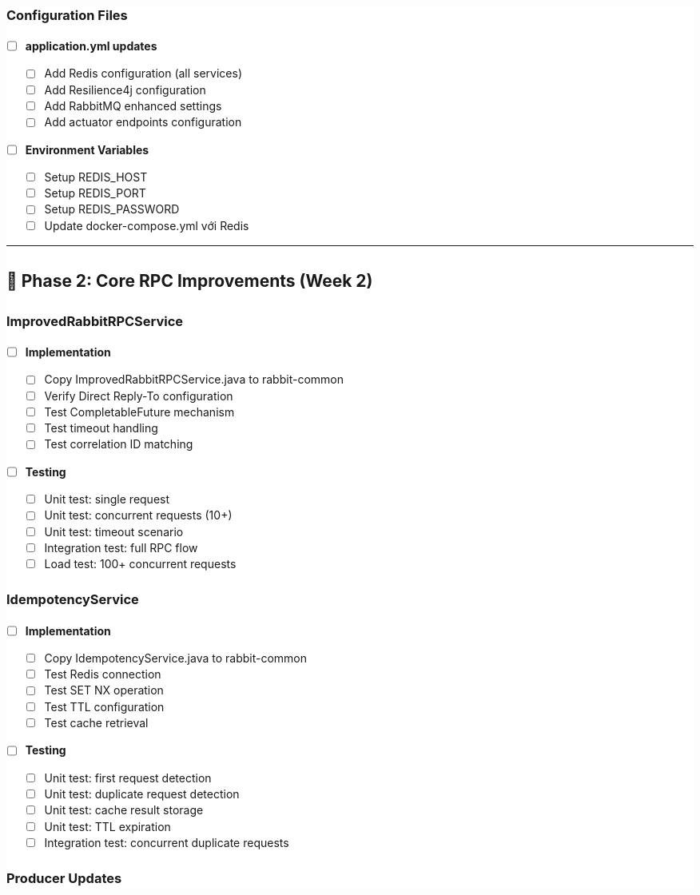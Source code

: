 ### Configuration Files

- [ ] **application.yml updates**

  - [ ] Add Redis configuration (all services)
  - [ ] Add Resilience4j configuration
  - [ ] Add RabbitMQ enhanced settings
  - [ ] Add actuator endpoints configuration

- [ ] **Environment Variables**
  - [ ] Setup REDIS_HOST
  - [ ] Setup REDIS_PORT
  - [ ] Setup REDIS_PASSWORD
  - [ ] Update docker-compose.yml với Redis

---

## 🎯 Phase 2: Core RPC Improvements (Week 2)

### ImprovedRabbitRPCService

- [ ] **Implementation**

  - [ ] Copy ImprovedRabbitRPCService.java to rabbit-common
  - [ ] Verify Direct Reply-To configuration
  - [ ] Test CompletableFuture mechanism
  - [ ] Test timeout handling
  - [ ] Test correlation ID matching

- [ ] **Testing**
  - [ ] Unit test: single request
  - [ ] Unit test: concurrent requests (10+)
  - [ ] Unit test: timeout scenario
  - [ ] Integration test: full RPC flow
  - [ ] Load test: 100+ concurrent requests

### IdempotencyService

- [ ] **Implementation**

  - [ ] Copy IdempotencyService.java to rabbit-common
  - [ ] Test Redis connection
  - [ ] Test SET NX operation
  - [ ] Test TTL configuration
  - [ ] Test cache retrieval

- [ ] **Testing**
  - [ ] Unit test: first request detection
  - [ ] Unit test: duplicate request detection
  - [ ] Unit test: cache result storage
  - [ ] Unit test: TTL expiration
  - [ ] Integration test: concurrent duplicate requests

### Producer Updates
